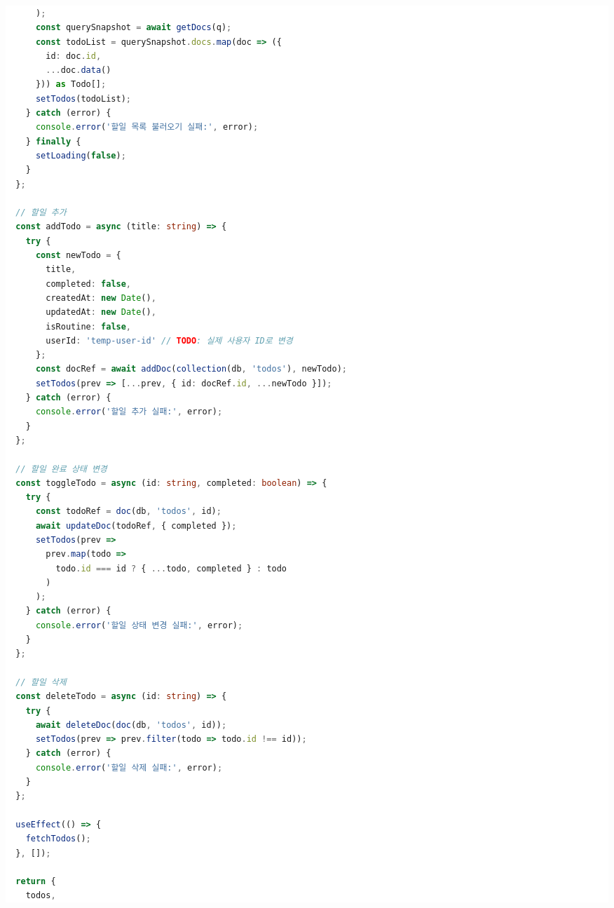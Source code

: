 ```typescript
      );
      const querySnapshot = await getDocs(q);
      const todoList = querySnapshot.docs.map(doc => ({
        id: doc.id,
        ...doc.data()
      })) as Todo[];
      setTodos(todoList);
    } catch (error) {
      console.error('할일 목록 불러오기 실패:', error);
    } finally {
      setLoading(false);
    }
  };

  // 할일 추가
  const addTodo = async (title: string) => {
    try {
      const newTodo = {
        title,
        completed: false,
        createdAt: new Date(),
        updatedAt: new Date(),
        isRoutine: false,
        userId: 'temp-user-id' // TODO: 실제 사용자 ID로 변경
      };
      const docRef = await addDoc(collection(db, 'todos'), newTodo);
      setTodos(prev => [...prev, { id: docRef.id, ...newTodo }]);
    } catch (error) {
      console.error('할일 추가 실패:', error);
    }
  };

  // 할일 완료 상태 변경
  const toggleTodo = async (id: string, completed: boolean) => {
    try {
      const todoRef = doc(db, 'todos', id);
      await updateDoc(todoRef, { completed });
      setTodos(prev =>
        prev.map(todo =>
          todo.id === id ? { ...todo, completed } : todo
        )
      );
    } catch (error) {
      console.error('할일 상태 변경 실패:', error);
    }
  };

  // 할일 삭제
  const deleteTodo = async (id: string) => {
    try {
      await deleteDoc(doc(db, 'todos', id));
      setTodos(prev => prev.filter(todo => todo.id !== id));
    } catch (error) {
      console.error('할일 삭제 실패:', error);
    }
  };

  useEffect(() => {
    fetchTodos();
  }, []);

  return {
    todos,
```